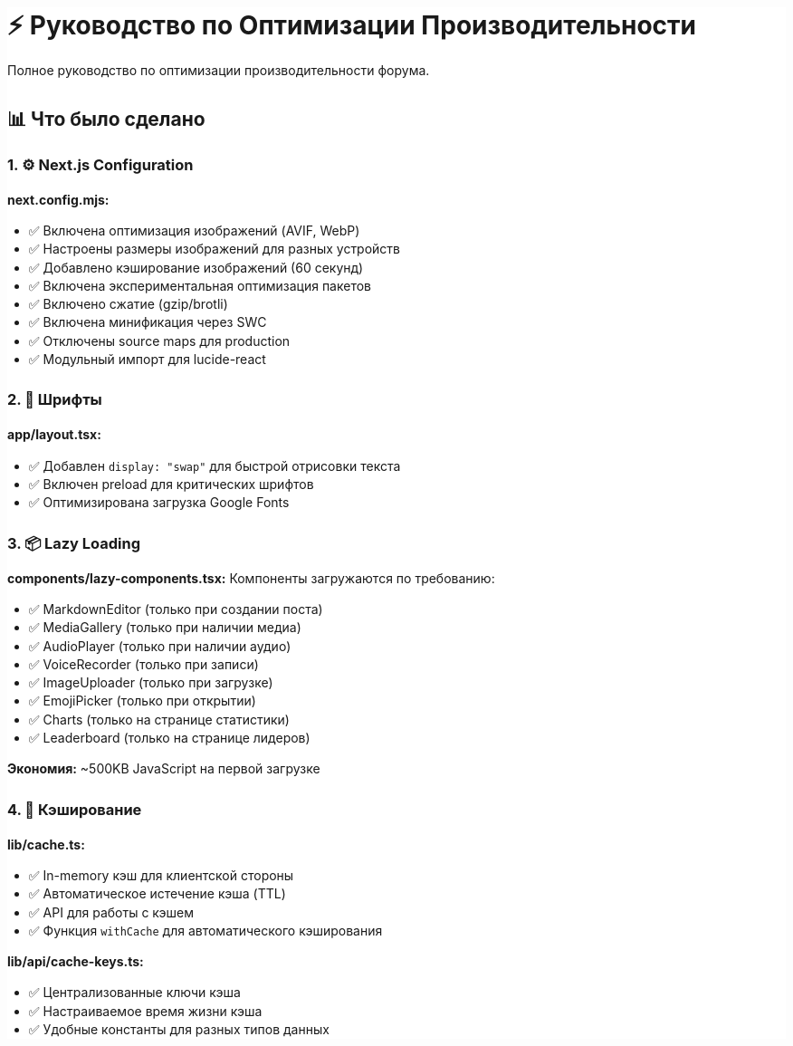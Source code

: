 # ⚡ Руководство по Оптимизации Производительности

Полное руководство по оптимизации производительности форума.

## 📊 Что было сделано

### 1. ⚙️ Next.js Configuration

**next.config.mjs:**
- ✅ Включена оптимизация изображений (AVIF, WebP)
- ✅ Настроены размеры изображений для разных устройств
- ✅ Добавлено кэширование изображений (60 секунд)
- ✅ Включена экспериментальная оптимизация пакетов
- ✅ Включено сжатие (gzip/brotli)
- ✅ Включена минификация через SWC
- ✅ Отключены source maps для production
- ✅ Модульный импорт для lucide-react

### 2. 🎨 Шрифты

**app/layout.tsx:**
- ✅ Добавлен `display: "swap"` для быстрой отрисовки текста
- ✅ Включен preload для критических шрифтов
- ✅ Оптимизирована загрузка Google Fonts

### 3. 📦 Lazy Loading

**components/lazy-components.tsx:**
Компоненты загружаются по требованию:
- ✅ MarkdownEditor (только при создании поста)
- ✅ MediaGallery (только при наличии медиа)
- ✅ AudioPlayer (только при наличии аудио)
- ✅ VoiceRecorder (только при записи)
- ✅ ImageUploader (только при загрузке)
- ✅ EmojiPicker (только при открытии)
- ✅ Charts (только на странице статистики)
- ✅ Leaderboard (только на странице лидеров)

**Экономия:** ~500KB JavaScript на первой загрузке

### 4. 💾 Кэширование

**lib/cache.ts:**
- ✅ In-memory кэш для клиентской стороны
- ✅ Автоматическое истечение кэша (TTL)
- ✅ API для работы с кэшем
- ✅ Функция `withCache` для автоматического кэширования

**lib/api/cache-keys.ts:**
- ✅ Централизованные ключи кэша
- ✅ Настраиваемое время жизни кэша
- ✅ Удобные константы для разных типов данных
